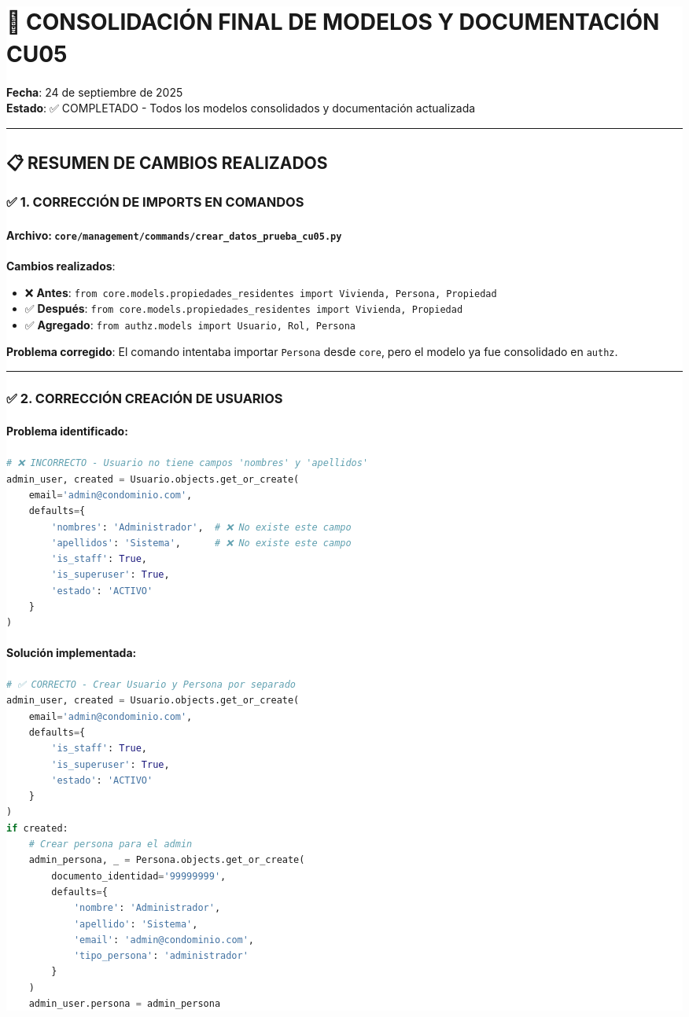 # 🚀 CONSOLIDACIÓN FINAL DE MODELOS Y DOCUMENTACIÓN CU05

**Fecha**: 24 de septiembre de 2025  
**Estado**: ✅ COMPLETADO - Todos los modelos consolidados y documentación actualizada

---

## 📋 RESUMEN DE CAMBIOS REALIZADOS

### ✅ **1. CORRECCIÓN DE IMPORTS EN COMANDOS**

#### **Archivo**: `core/management/commands/crear_datos_prueba_cu05.py`
**Cambios realizados**:
- ❌ **Antes**: `from core.models.propiedades_residentes import Vivienda, Persona, Propiedad`
- ✅ **Después**: `from core.models.propiedades_residentes import Vivienda, Propiedad`
- ✅ **Agregado**: `from authz.models import Usuario, Rol, Persona`

**Problema corregido**: El comando intentaba importar `Persona` desde `core`, pero el modelo ya fue consolidado en `authz`.

---

### ✅ **2. CORRECCIÓN CREACIÓN DE USUARIOS**

#### **Problema identificado**: 
```python
# ❌ INCORRECTO - Usuario no tiene campos 'nombres' y 'apellidos'
admin_user, created = Usuario.objects.get_or_create(
    email='admin@condominio.com',
    defaults={
        'nombres': 'Administrador',  # ❌ No existe este campo
        'apellidos': 'Sistema',      # ❌ No existe este campo
        'is_staff': True,
        'is_superuser': True,
        'estado': 'ACTIVO'
    }
)
```

#### **Solución implementada**:
```python
# ✅ CORRECTO - Crear Usuario y Persona por separado
admin_user, created = Usuario.objects.get_or_create(
    email='admin@condominio.com',
    defaults={
        'is_staff': True,
        'is_superuser': True,
        'estado': 'ACTIVO'
    }
)
if created:
    # Crear persona para el admin
    admin_persona, _ = Persona.objects.get_or_create(
        documento_identidad='99999999',
        defaults={
            'nombre': 'Administrador',
            'apellido': 'Sistema',
            'email': 'admin@condominio.com',
            'tipo_persona': 'administrador'
        }
    )
    admin_user.persona = admin_persona
```